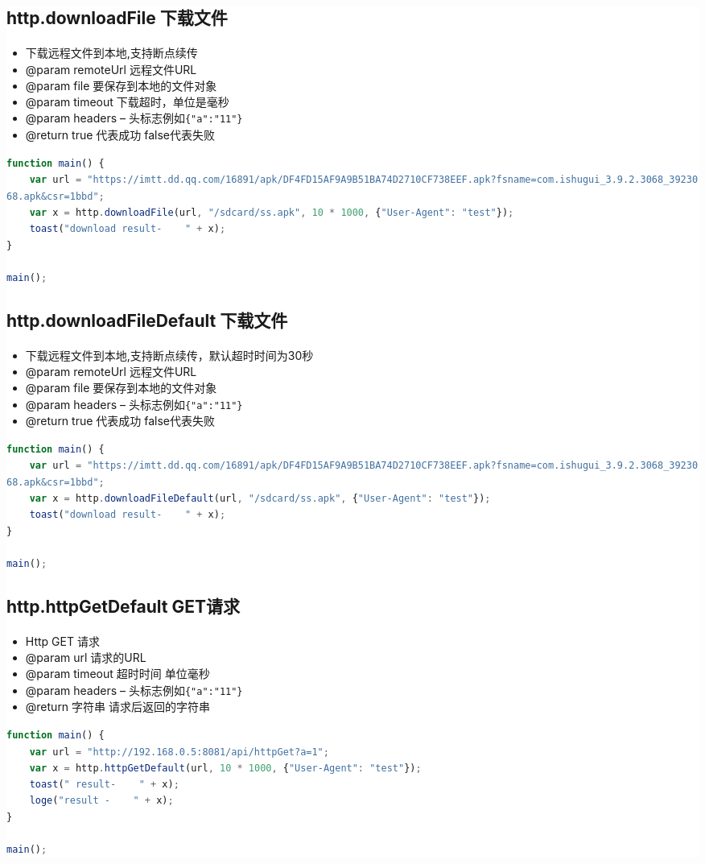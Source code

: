 ## http.downloadFile 下载文件

* 下载远程文件到本地,支持断点续传
* @param remoteUrl 远程文件URL
* @param file 要保存到本地的文件对象
* @param timeout 下载超时，单位是毫秒
* @param headers – 头标志例如```{"a":"11"}```
* @return true 代表成功 false代表失败

```javascript showLineNumbers
function main() {
    var url = "https://imtt.dd.qq.com/16891/apk/DF4FD15AF9A9B51BA74D2710CF738EEF.apk?fsname=com.ishugui_3.9.2.3068_3923068.apk&csr=1bbd";
    var x = http.downloadFile(url, "/sdcard/ss.apk", 10 * 1000, {"User-Agent": "test"});
    toast("download result-    " + x);
}

main();
```

## http.downloadFileDefault 下载文件

* 下载远程文件到本地,支持断点续传，默认超时时间为30秒
* @param remoteUrl 远程文件URL
* @param file 要保存到本地的文件对象
* @param headers – 头标志例如```{"a":"11"}```
* @return true 代表成功 false代表失败

```javascript showLineNumbers
function main() {
    var url = "https://imtt.dd.qq.com/16891/apk/DF4FD15AF9A9B51BA74D2710CF738EEF.apk?fsname=com.ishugui_3.9.2.3068_3923068.apk&csr=1bbd";
    var x = http.downloadFileDefault(url, "/sdcard/ss.apk", {"User-Agent": "test"});
    toast("download result-    " + x);
}

main();
```

## http.httpGetDefault GET请求

* Http GET 请求
* @param url 请求的URL
* @param timeout 超时时间 单位毫秒
* @param headers – 头标志例如```{"a":"11"}```
* @return 字符串 请求后返回的字符串

```javascript showLineNumbers
function main() {
    var url = "http://192.168.0.5:8081/api/httpGet?a=1";
    var x = http.httpGetDefault(url, 10 * 1000, {"User-Agent": "test"});
    toast(" result-    " + x);
    loge("result -    " + x);
}

main();
```
